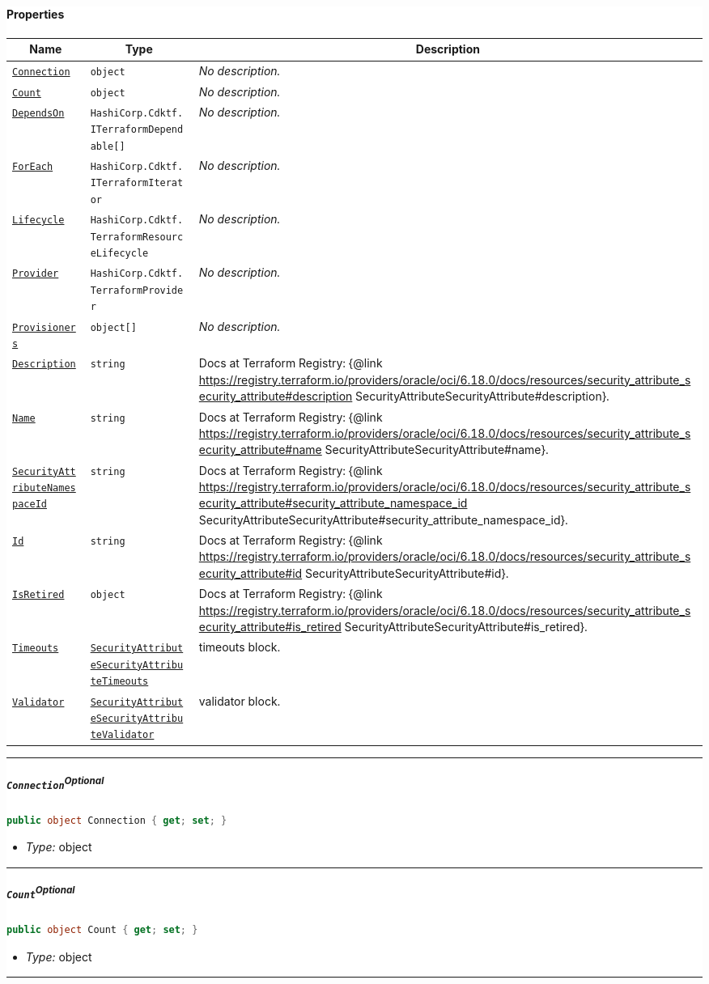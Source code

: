 #### Properties <a name="Properties" id="Properties"></a>

| **Name** | **Type** | **Description** |
| --- | --- | --- |
| <code><a href="#rhizo-co-terraform-provider-oci.securityAttributeSecurityAttribute.SecurityAttributeSecurityAttributeConfig.property.connection">Connection</a></code> | <code>object</code> | *No description.* |
| <code><a href="#rhizo-co-terraform-provider-oci.securityAttributeSecurityAttribute.SecurityAttributeSecurityAttributeConfig.property.count">Count</a></code> | <code>object</code> | *No description.* |
| <code><a href="#rhizo-co-terraform-provider-oci.securityAttributeSecurityAttribute.SecurityAttributeSecurityAttributeConfig.property.dependsOn">DependsOn</a></code> | <code>HashiCorp.Cdktf.ITerraformDependable[]</code> | *No description.* |
| <code><a href="#rhizo-co-terraform-provider-oci.securityAttributeSecurityAttribute.SecurityAttributeSecurityAttributeConfig.property.forEach">ForEach</a></code> | <code>HashiCorp.Cdktf.ITerraformIterator</code> | *No description.* |
| <code><a href="#rhizo-co-terraform-provider-oci.securityAttributeSecurityAttribute.SecurityAttributeSecurityAttributeConfig.property.lifecycle">Lifecycle</a></code> | <code>HashiCorp.Cdktf.TerraformResourceLifecycle</code> | *No description.* |
| <code><a href="#rhizo-co-terraform-provider-oci.securityAttributeSecurityAttribute.SecurityAttributeSecurityAttributeConfig.property.provider">Provider</a></code> | <code>HashiCorp.Cdktf.TerraformProvider</code> | *No description.* |
| <code><a href="#rhizo-co-terraform-provider-oci.securityAttributeSecurityAttribute.SecurityAttributeSecurityAttributeConfig.property.provisioners">Provisioners</a></code> | <code>object[]</code> | *No description.* |
| <code><a href="#rhizo-co-terraform-provider-oci.securityAttributeSecurityAttribute.SecurityAttributeSecurityAttributeConfig.property.description">Description</a></code> | <code>string</code> | Docs at Terraform Registry: {@link https://registry.terraform.io/providers/oracle/oci/6.18.0/docs/resources/security_attribute_security_attribute#description SecurityAttributeSecurityAttribute#description}. |
| <code><a href="#rhizo-co-terraform-provider-oci.securityAttributeSecurityAttribute.SecurityAttributeSecurityAttributeConfig.property.name">Name</a></code> | <code>string</code> | Docs at Terraform Registry: {@link https://registry.terraform.io/providers/oracle/oci/6.18.0/docs/resources/security_attribute_security_attribute#name SecurityAttributeSecurityAttribute#name}. |
| <code><a href="#rhizo-co-terraform-provider-oci.securityAttributeSecurityAttribute.SecurityAttributeSecurityAttributeConfig.property.securityAttributeNamespaceId">SecurityAttributeNamespaceId</a></code> | <code>string</code> | Docs at Terraform Registry: {@link https://registry.terraform.io/providers/oracle/oci/6.18.0/docs/resources/security_attribute_security_attribute#security_attribute_namespace_id SecurityAttributeSecurityAttribute#security_attribute_namespace_id}. |
| <code><a href="#rhizo-co-terraform-provider-oci.securityAttributeSecurityAttribute.SecurityAttributeSecurityAttributeConfig.property.id">Id</a></code> | <code>string</code> | Docs at Terraform Registry: {@link https://registry.terraform.io/providers/oracle/oci/6.18.0/docs/resources/security_attribute_security_attribute#id SecurityAttributeSecurityAttribute#id}. |
| <code><a href="#rhizo-co-terraform-provider-oci.securityAttributeSecurityAttribute.SecurityAttributeSecurityAttributeConfig.property.isRetired">IsRetired</a></code> | <code>object</code> | Docs at Terraform Registry: {@link https://registry.terraform.io/providers/oracle/oci/6.18.0/docs/resources/security_attribute_security_attribute#is_retired SecurityAttributeSecurityAttribute#is_retired}. |
| <code><a href="#rhizo-co-terraform-provider-oci.securityAttributeSecurityAttribute.SecurityAttributeSecurityAttributeConfig.property.timeouts">Timeouts</a></code> | <code><a href="#rhizo-co-terraform-provider-oci.securityAttributeSecurityAttribute.SecurityAttributeSecurityAttributeTimeouts">SecurityAttributeSecurityAttributeTimeouts</a></code> | timeouts block. |
| <code><a href="#rhizo-co-terraform-provider-oci.securityAttributeSecurityAttribute.SecurityAttributeSecurityAttributeConfig.property.validator">Validator</a></code> | <code><a href="#rhizo-co-terraform-provider-oci.securityAttributeSecurityAttribute.SecurityAttributeSecurityAttributeValidator">SecurityAttributeSecurityAttributeValidator</a></code> | validator block. |

---

##### `Connection`<sup>Optional</sup> <a name="Connection" id="rhizo-co-terraform-provider-oci.securityAttributeSecurityAttribute.SecurityAttributeSecurityAttributeConfig.property.connection"></a>

```csharp
public object Connection { get; set; }
```

- *Type:* object

---

##### `Count`<sup>Optional</sup> <a name="Count" id="rhizo-co-terraform-provider-oci.securityAttributeSecurityAttribute.SecurityAttributeSecurityAttributeConfig.property.count"></a>

```csharp
public object Count { get; set; }
```

- *Type:* object

---